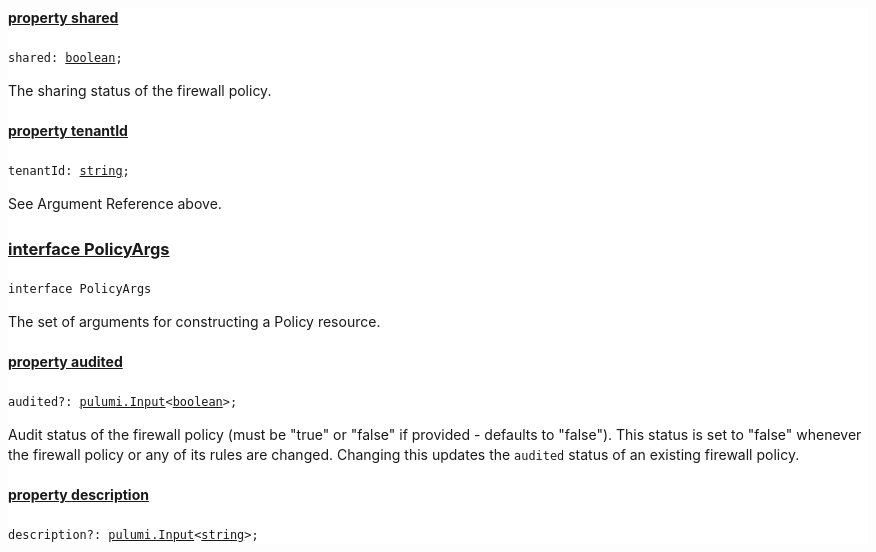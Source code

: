 <h4 class="pdoc-member-header" id="GetPolicyResult-shared">
<a class="pdoc-child-name" href="https://github.com/pulumi/pulumi-openstack/blob/51f1af1086e939361ea683e4fcb4426da1441985/sdk/nodejs/firewall/getPolicy.ts#L97">property <b>shared</b></a>
</h4>

<pre class="highlight"><code><span class='kd'></span>shared: <span class='kd'><a href='https://developer.mozilla.org/en-US/docs/Web/JavaScript/Reference/Global_Objects/Boolean'>boolean</a></span>;</code></pre>

The sharing status of the firewall policy.

<h4 class="pdoc-member-header" id="GetPolicyResult-tenantId">
<a class="pdoc-child-name" href="https://github.com/pulumi/pulumi-openstack/blob/51f1af1086e939361ea683e4fcb4426da1441985/sdk/nodejs/firewall/getPolicy.ts#L101">property <b>tenantId</b></a>
</h4>

<pre class="highlight"><code><span class='kd'></span>tenantId: <span class='kd'><a href='https://developer.mozilla.org/en-US/docs/Web/JavaScript/Reference/Global_Objects/String'>string</a></span>;</code></pre>

See Argument Reference above.

<h3 class="pdoc-module-header" id="PolicyArgs" data-link-title="PolicyArgs">
    <a href="https://github.com/pulumi/pulumi-openstack/blob/51f1af1086e939361ea683e4fcb4426da1441985/sdk/nodejs/firewall/policy.ts#L209">
        interface <strong>PolicyArgs</strong>
    </a>
</h3>

<pre class="highlight"><code><span class='kr'>interface</span> <span class='nx'>PolicyArgs</span></code></pre>

The set of arguments for constructing a Policy resource.

<h4 class="pdoc-member-header" id="PolicyArgs-audited">
<a class="pdoc-child-name" href="https://github.com/pulumi/pulumi-openstack/blob/51f1af1086e939361ea683e4fcb4426da1441985/sdk/nodejs/firewall/policy.ts#L217">property <b>audited</b></a>
</h4>

<pre class="highlight"><code><span class='kd'></span>audited?: <a href='/docs/reference/pkg/nodejs/pulumi/pulumi/#Input'>pulumi.Input</a>&lt;<span class='kd'><a href='https://developer.mozilla.org/en-US/docs/Web/JavaScript/Reference/Global_Objects/Boolean'>boolean</a></span>&gt;;</code></pre>

Audit status of the firewall policy
(must be "true" or "false" if provided - defaults to "false").
This status is set to "false" whenever the firewall policy or any of its
rules are changed. Changing this updates the `audited` status of an existing
firewall policy.

<h4 class="pdoc-member-header" id="PolicyArgs-description">
<a class="pdoc-child-name" href="https://github.com/pulumi/pulumi-openstack/blob/51f1af1086e939361ea683e4fcb4426da1441985/sdk/nodejs/firewall/policy.ts#L222">property <b>description</b></a>
</h4>

<pre class="highlight"><code><span class='kd'></span>description?: <a href='/docs/reference/pkg/nodejs/pulumi/pulumi/#Input'>pulumi.Input</a>&lt;<span class='kd'><a href='https://developer.mozilla.org/en-US/docs/Web/JavaScript/Reference/Global_Objects/String'>string</a></span>&gt;;</code></pre>
